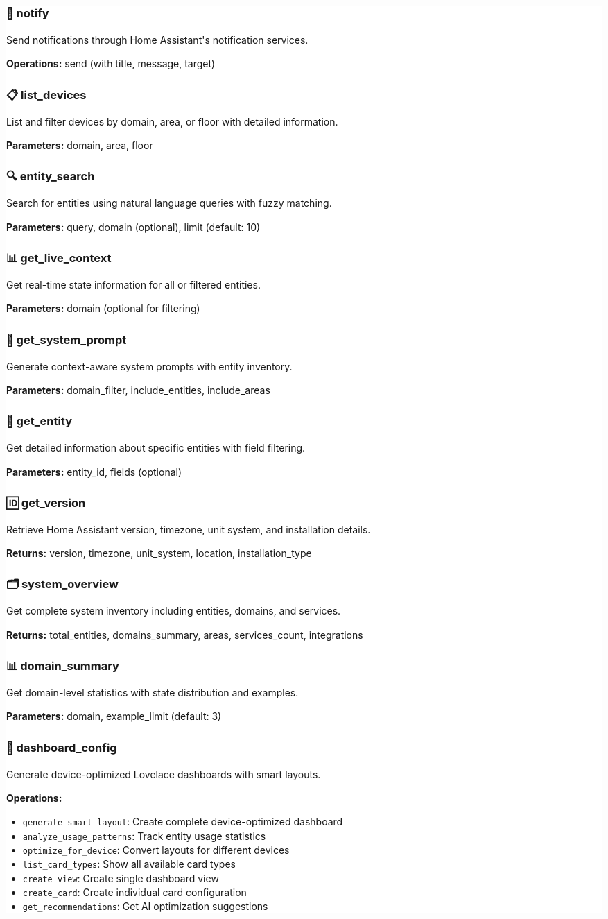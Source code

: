 ### 📱 notify
Send notifications through Home Assistant's notification services.

**Operations:** send (with title, message, target)

### 📋 list_devices
List and filter devices by domain, area, or floor with detailed information.

**Parameters:** domain, area, floor

### 🔍 entity_search
Search for entities using natural language queries with fuzzy matching.

**Parameters:** query, domain (optional), limit (default: 10)

### 📊 get_live_context
Get real-time state information for all or filtered entities.

**Parameters:** domain (optional for filtering)

### 📝 get_system_prompt
Generate context-aware system prompts with entity inventory.

**Parameters:** domain_filter, include_entities, include_areas

### 🧾 get_entity
Get detailed information about specific entities with field filtering.

**Parameters:** entity_id, fields (optional)

### 🆔 get_version
Retrieve Home Assistant version, timezone, unit system, and installation details.

**Returns:** version, timezone, unit_system, location, installation_type

### 🗂️ system_overview
Get complete system inventory including entities, domains, and services.

**Returns:** total_entities, domains_summary, areas, services_count, integrations

### 📊 domain_summary
Get domain-level statistics with state distribution and examples.

**Parameters:** domain, example_limit (default: 3)

### 🎨 dashboard_config
Generate device-optimized Lovelace dashboards with smart layouts.

**Operations:**
- `generate_smart_layout`: Create complete device-optimized dashboard
- `analyze_usage_patterns`: Track entity usage statistics
- `optimize_for_device`: Convert layouts for different devices
- `list_card_types`: Show all available card types
- `create_view`: Create single dashboard view
- `create_card`: Create individual card configuration
- `get_recommendations`: Get AI optimization suggestions
